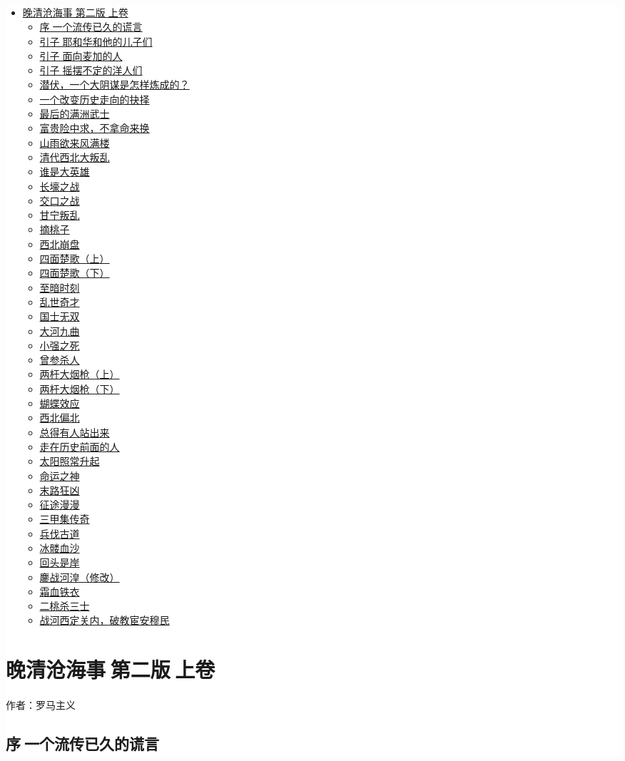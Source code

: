 - [晚清沧海事 第二版 上卷](#晚清沧海事-第二版-上卷)
  - [序 一个流传已久的谎言](#序-一个流传已久的谎言)
  - [引子 耶和华和他的儿子们](#引子-耶和华和他的儿子们)
  - [引子 面向麦加的人](#引子-面向麦加的人)
  - [引子 摇摆不定的洋人们](#引子-摇摆不定的洋人们)
  - [潜伏，一个大阴谋是怎样炼成的？](#潜伏一个大阴谋是怎样炼成的)
  - [一个改变历史走向的抉择](#一个改变历史走向的抉择)
  - [最后的满洲武士](#最后的满洲武士)
  - [富贵险中求，不拿命来换](#富贵险中求不拿命来换)
  - [山雨欲来风满楼](#山雨欲来风满楼)
  - [清代西北大叛乱](#清代西北大叛乱)
  - [谁是大英雄](#谁是大英雄)
  - [长壕之战](#长壕之战)
  - [交口之战](#交口之战)
  - [甘宁叛乱](#甘宁叛乱)
  - [摘桃子](#摘桃子)
  - [西北崩盘](#西北崩盘)
  - [四面楚歌（上）](#四面楚歌上)
  - [四面楚歌（下）](#四面楚歌下)
  - [至暗时刻](#至暗时刻)
  - [乱世奇才](#乱世奇才)
  - [国士无双](#国士无双)
  - [大河九曲](#大河九曲)
  - [小强之死](#小强之死)
  - [曾参杀人](#曾参杀人)
  - [两杆大烟枪（上）](#两杆大烟枪上)
  - [两杆大烟枪（下）](#两杆大烟枪下)
  - [蝴蝶效应](#蝴蝶效应)
  - [西北偏北](#西北偏北)
  - [总得有人站出来](#总得有人站出来)
  - [走在历史前面的人](#走在历史前面的人)
  - [太阳照常升起](#太阳照常升起)
  - [命运之神](#命运之神)
  - [末路狂凶](#末路狂凶)
  - [征途漫漫](#征途漫漫)
  - [三甲集传奇](#三甲集传奇)
  - [兵伐古道](#兵伐古道)
  - [冰髅血沙](#冰髅血沙)
  - [回头是岸](#回头是岸)
  - [鏖战河湟（修改）](#鏖战河湟修改)
  - [霜血铁衣](#霜血铁衣)
  - [二桃杀三士](#二桃杀三士)
  - [战河西定关内，破教宦安穆民](#战河西定关内破教宦安穆民)

# 晚清沧海事 第二版 上卷

作者：罗马主义

## 序 一个流传已久的谎言
